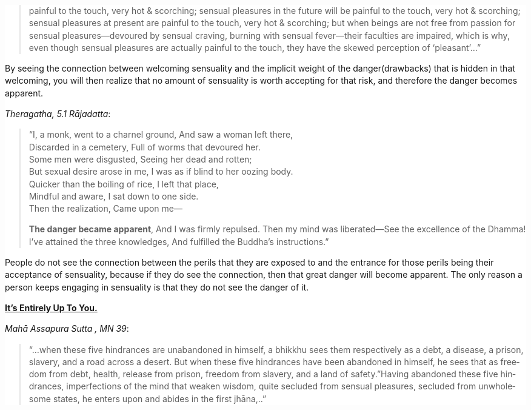 > painful to the touch, very hot & scorching; sensual pleasures in the
> future will be painful to the touch, very hot & scorching; sensual
> pleasures at present are painful to the touch, very hot & scorching;
> but when beings are not free from passion for sensual
> pleasures—devoured by sensual craving, burning with sensual
> fever—their faculties are impaired, which is why, even though sensual
> pleasures are actually painful to the touch, they have the skewed
> perception of ‘pleasant’…”

</div>

By seeing the connection between welcoming sensuality and the implicit
weight of the danger(drawbacks) that is hidden in that welcoming, you
will then realize that no amount of sensuality is worth accepting for
that risk, and therefore the danger becomes apparent.

<cite>Theragatha, 5.1 Rājadatta</cite>:

<div lang="en">

> “I, a monk, went to a charnel ground, And saw a woman left there,  
> Discarded in a cemetery, Full of worms that devoured her.  
> Some men were disgusted, Seeing her dead and rotten;  
> But sexual desire arose in me, I was as if blind to her oozing body.  
> Quicker than the boiling of rice, I left that place,  
> Mindful and aware, I sat down to one side.  
> Then the realization, Came upon me—
>
> **The danger became apparent**, And I was firmly repulsed. Then my
> mind was liberated—See the excellence of the Dhamma! I’ve attained the
> three knowledges, And fulfilled the Buddha’s instructions.”

</div>

People do not see the connection between the perils that they are
exposed to and the entrance for those perils being their acceptance of
sensuality, because if they do see the connection, then that great
danger will become apparent. The only reason a person keeps engaging in
sensuality is that they do not see the danger of it.

<u>**It’s Entirely Up To You.**</u>

<cite>Mahā Assapura Sutta , MN 39</cite>:

<div lang="en">

> “…when these five hindrances are unabandoned in himself, a bhikkhu
> sees them respectively as a debt, a disease, a prison, slavery, and a
> road across a desert. But when these five hindrances have been
> abandoned in himself, he sees that as freedom from debt, health,
> release from prison, freedom from slavery, and a land of
> safety.”Having abandoned these five hindrances, imperfections of the
> mind that weaken wisdom, quite secluded from sensual pleasures,
> secluded from unwholesome states, he enters upon and abides in the
> first jhāna,..”
